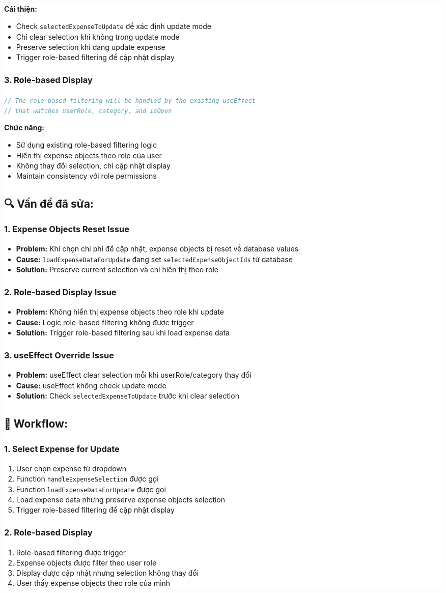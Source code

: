 **Cải thiện:**
- Check `selectedExpenseToUpdate` để xác định update mode
- Chỉ clear selection khi không trong update mode
- Preserve selection khi đang update expense
- Trigger role-based filtering để cập nhật display

### **3. Role-based Display**
```typescript
// The role-based filtering will be handled by the existing useEffect
// that watches userRole, category, and isOpen
```

**Chức năng:**
- Sử dụng existing role-based filtering logic
- Hiển thị expense objects theo role của user
- Không thay đổi selection, chỉ cập nhật display
- Maintain consistency với role permissions

## 🔍 **Vấn đề đã sửa:**

### **1. Expense Objects Reset Issue**
- **Problem:** Khi chọn chi phí để cập nhật, expense objects bị reset về database values
- **Cause:** `loadExpenseDataForUpdate` đang set `selectedExpenseObjectIds` từ database
- **Solution:** Preserve current selection và chỉ hiển thị theo role

### **2. Role-based Display Issue**
- **Problem:** Không hiển thị expense objects theo role khi update
- **Cause:** Logic role-based filtering không được trigger
- **Solution:** Trigger role-based filtering sau khi load expense data

### **3. useEffect Override Issue**
- **Problem:** useEffect clear selection mỗi khi userRole/category thay đổi
- **Cause:** useEffect không check update mode
- **Solution:** Check `selectedExpenseToUpdate` trước khi clear selection

## 📱 **Workflow:**

### **1. Select Expense for Update**
1. User chọn expense từ dropdown
2. Function `handleExpenseSelection` được gọi
3. Function `loadExpenseDataForUpdate` được gọi
4. Load expense data nhưng preserve expense objects selection
5. Trigger role-based filtering để cập nhật display

### **2. Role-based Display**
1. Role-based filtering được trigger
2. Expense objects được filter theo user role
3. Display được cập nhật nhưng selection không thay đổi
4. User thấy expense objects theo role của mình
